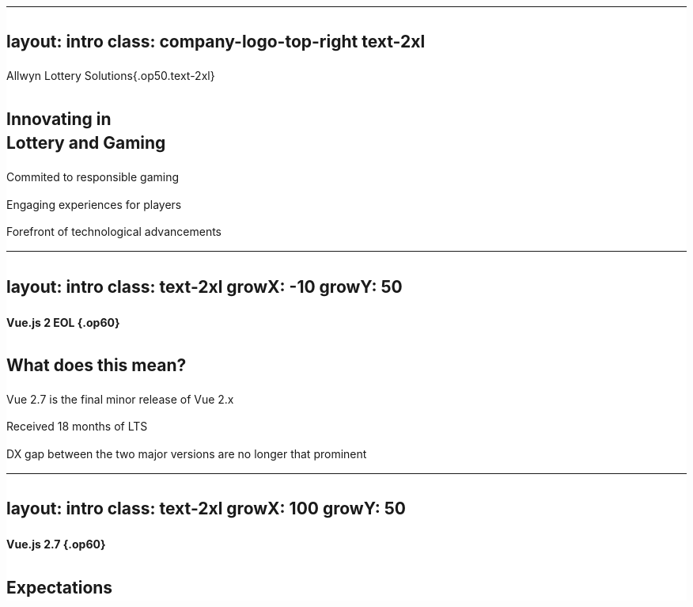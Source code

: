 
---
layout: intro
class: company-logo-top-right text-2xl
---

Allwyn Lottery Solutions{.op50.text-2xl}

<h2 important-text-5xl important-mt-0>Innovating in<br/>Lottery and Gaming</h2>

<div mt-10 />

<v-clicks>

Commited to responsible gaming

Engaging experiences for players

Forefront of technological advancements

</v-clicks>

---
layout: intro
class: text-2xl
growX: -10
growY: 50
---

#### Vue.js 2 EOL {.op60}

## What does this mean? <div i-logos-vue text-2xl inline-block />

<div mt-10 />

<v-clicks>

Vue 2.7 is the final minor release of Vue 2.x

Received 18 months of LTS

DX gap between the two major versions are no longer that prominent

</v-clicks>



---
layout: intro
class: text-2xl
growX: 100
growY: 50
---

#### Vue.js 2.7 {.op60}

## Expectations
